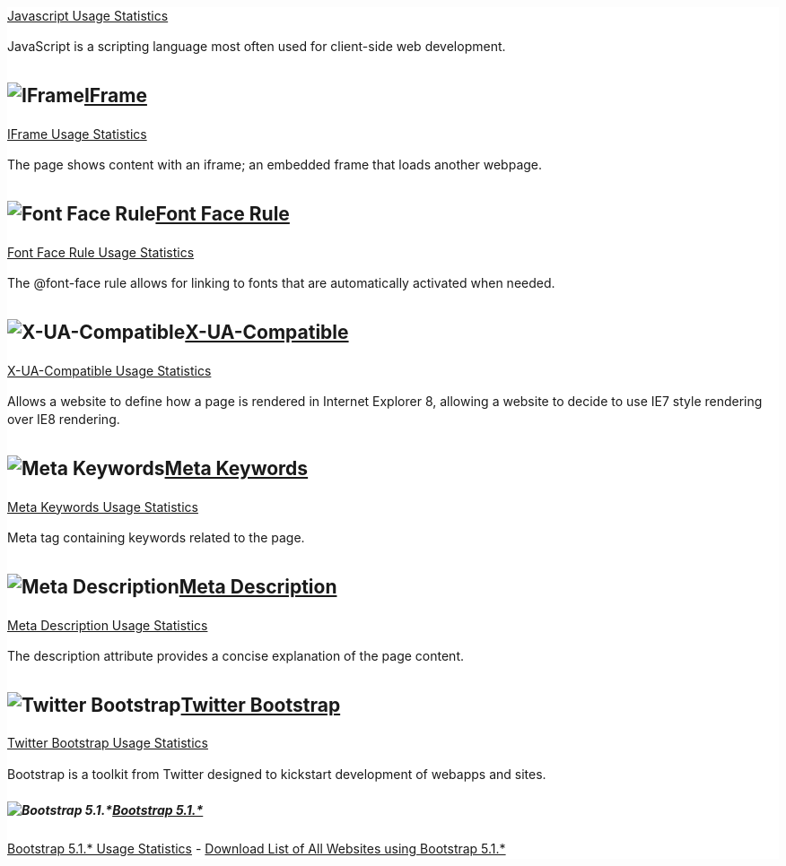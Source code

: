 [Javascript Usage Statistics](https://trends.builtwith.com/docinfo/Javascript)

JavaScript is a scripting language most often used for client-side web development.

![IFrame](https://d1nywwyphm5jsu.cloudfront.net/thumb/6c-2q-84-29-17-2d/n)[IFrame](https://trends.builtwith.com/docinfo/IFrame)
-------------------------------------------------------------------------------------------------------------------------------

[IFrame Usage Statistics](https://trends.builtwith.com/docinfo/IFrame)

The page shows content with an iframe; an embedded frame that loads another webpage.

![Font Face Rule](https://d3nsmo0b6ncuv0.cloudfront.net/img/icons/blank.png)[Font Face Rule](https://trends.builtwith.com/docinfo/Font-Face-Rule)
-------------------------------------------------------------------------------------------------------------------------------------------------

[Font Face Rule Usage Statistics](https://trends.builtwith.com/docinfo/Font-Face-Rule)

The <span class="citation" data-cites="font-face">@font-face</span> rule allows for linking to fonts that are automatically activated when needed.

![X-UA-Compatible](https://d3c1mi4ekssrlm.cloudfront.net/thumb/2e-64-z4-12-95-75/n)[X-UA-Compatible](https://trends.builtwith.com/docinfo/X-UA-Compatible)
----------------------------------------------------------------------------------------------------------------------------------------------------------

[X-UA-Compatible Usage Statistics](https://trends.builtwith.com/docinfo/X-UA-Compatible)

Allows a website to define how a page is rendered in Internet Explorer 8, allowing a website to decide to use IE7 style rendering over IE8 rendering.

![Meta Keywords](https://d3dpwkknyrpnnn.cloudfront.net/thumb/ee-d6-z4-q2-dz-21/n)[Meta Keywords](https://trends.builtwith.com/docinfo/Meta-Keywords)
----------------------------------------------------------------------------------------------------------------------------------------------------

[Meta Keywords Usage Statistics](https://trends.builtwith.com/docinfo/Meta-Keywords)

Meta tag containing keywords related to the page.

![Meta Description](https://d3c1mi4ekssrlm.cloudfront.net/thumb/ee-d6-z4-q2-dz-21/n)[Meta Description](https://trends.builtwith.com/docinfo/Meta-Description)
-------------------------------------------------------------------------------------------------------------------------------------------------------------

[Meta Description Usage Statistics](https://trends.builtwith.com/docinfo/Meta-Description)

The description attribute provides a concise explanation of the page content.

![Twitter Bootstrap](https://d2p0do391m6o41.cloudfront.net/thumb/57-j1-ec-41-c9-3d/n)[Twitter Bootstrap](https://trends.builtwith.com/docinfo/Twitter-Bootstrap)
----------------------------------------------------------------------------------------------------------------------------------------------------------------

[Twitter Bootstrap Usage Statistics](https://trends.builtwith.com/docinfo/Twitter-Bootstrap)

Bootstrap is a toolkit from Twitter designed to kickstart development of webapps and sites.

##### ![Bootstrap 5.1.\*](https://dbsikz63q4tyx.cloudfront.net/thumb/57-j1-ec-41-c9-3d/n)[Bootstrap 5.1.\*](https://trends.builtwith.com/docinfo/Bootstrap-5.1.*)

[Bootstrap 5.1.\* Usage Statistics](https://trends.builtwith.com/docinfo/Bootstrap-5.1.*) - [Download List of All Websites using Bootstrap 5.1.\*](https://trends.builtwith.com/websitelist/Bootstrap-5.1.*)
